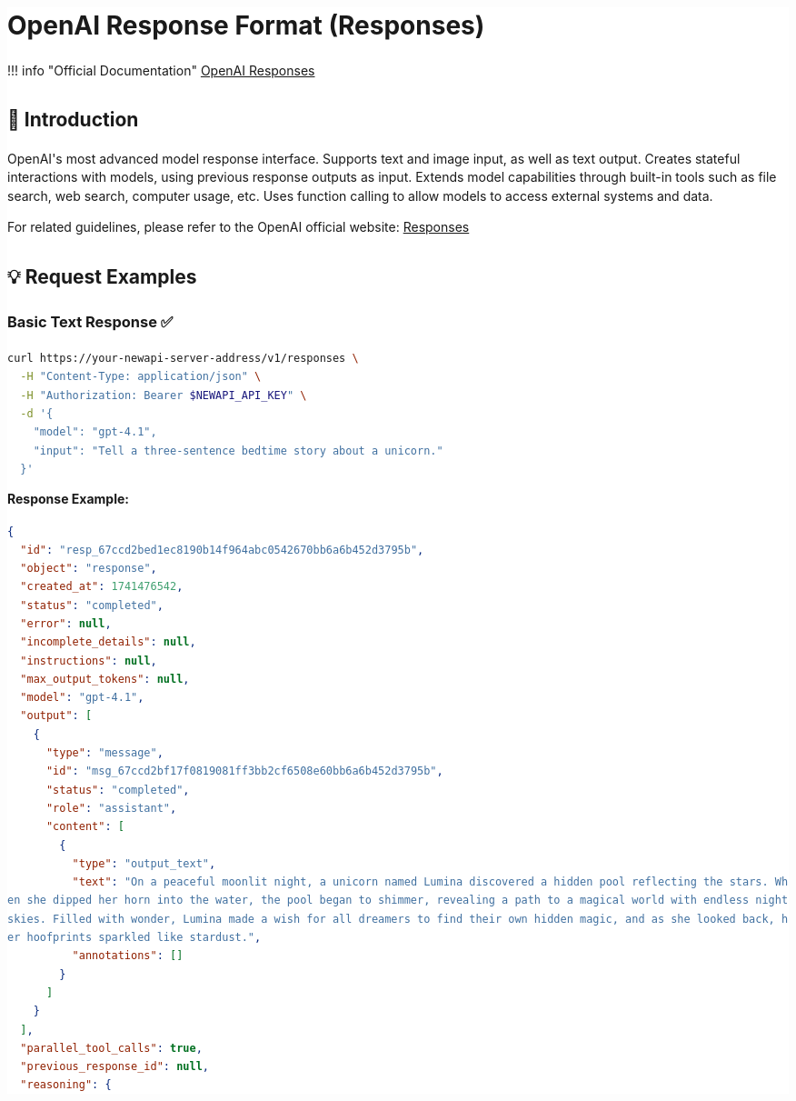 # OpenAI Response Format (Responses)

!!! info "Official Documentation"
    [OpenAI Responses](https://platform.openai.com/docs/api-reference/responses)

## 📝 Introduction

OpenAI's most advanced model response interface. Supports text and image input, as well as text output. Creates stateful interactions with models, using previous response outputs as input. Extends model capabilities through built-in tools such as file search, web search, computer usage, etc. Uses function calling to allow models to access external systems and data.

For related guidelines, please refer to the OpenAI official website: [Responses](https://platform.openai.com/docs/guides/responses)

## 💡 Request Examples

### Basic Text Response ✅

```bash
curl https://your-newapi-server-address/v1/responses \
  -H "Content-Type: application/json" \
  -H "Authorization: Bearer $NEWAPI_API_KEY" \
  -d '{
    "model": "gpt-4.1",
    "input": "Tell a three-sentence bedtime story about a unicorn."
  }'
```

**Response Example:**

```json
{
  "id": "resp_67ccd2bed1ec8190b14f964abc0542670bb6a6b452d3795b",
  "object": "response",
  "created_at": 1741476542,
  "status": "completed",
  "error": null,
  "incomplete_details": null,
  "instructions": null,
  "max_output_tokens": null,
  "model": "gpt-4.1",
  "output": [
    {
      "type": "message",
      "id": "msg_67ccd2bf17f0819081ff3bb2cf6508e60bb6a6b452d3795b",
      "status": "completed",
      "role": "assistant",
      "content": [
        {
          "type": "output_text",
          "text": "On a peaceful moonlit night, a unicorn named Lumina discovered a hidden pool reflecting the stars. When she dipped her horn into the water, the pool began to shimmer, revealing a path to a magical world with endless night skies. Filled with wonder, Lumina made a wish for all dreamers to find their own hidden magic, and as she looked back, her hoofprints sparkled like stardust.",
          "annotations": []
        }
      ]
    }
  ],
  "parallel_tool_calls": true,
  "previous_response_id": null,
  "reasoning": {
```